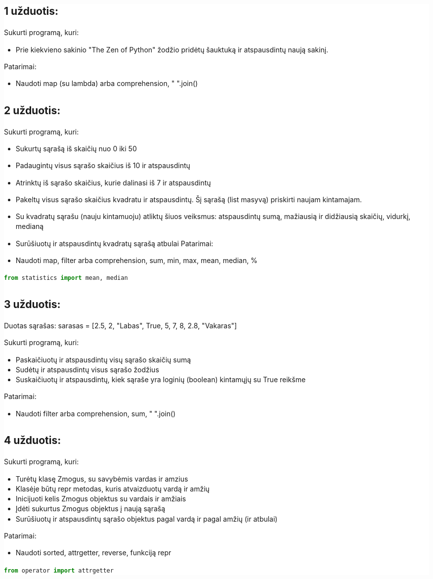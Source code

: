 ## 1 užduotis:
Sukurti programą, kuri:
* Prie kiekvieno sakinio "The Zen of Python" žodžio pridėtų šauktuką ir atspausdintų naują sakinį.

Patarimai:
* Naudoti map (su lambda) arba comprehension, " ".join()
## 2 užduotis:
Sukurti programą, kuri:

* Sukurtų sąrašą iš skaičių nuo 0 iki 50
* Padaugintų visus sąrašo skaičius iš 10 ir atspausdintų
* Atrinktų iš sąrašo skaičius, kurie dalinasi iš 7 ir atspausdintų
* Pakeltų visus sąrašo skaičius kvadratu ir atspausdintų. Šį sąrašą (list masyvą) priskirti naujam kintamajam.
* Su kvadratų sąrašu (nauju kintamuoju) atliktų šiuos veiksmus: atspausdintų sumą, mažiausią ir didžiausią skaičių, vidurkį, medianą
* Surūšiuotų ir atspausdintų kvadratų sąrašą atbulai
Patarimai:

* Naudoti map, filter arba comprehension, sum, min, max, mean, median, %
```python
from statistics import mean, median
```
## 3 užduotis:
Duotas sąrašas: sarasas = [2.5, 2, "Labas", True, 5, 7, 8, 2.8, "Vakaras"]

Sukurti programą, kuri:
* Paskaičiuotų ir atspausdintų visų sąrašo skaičių sumą
* Sudėtų ir atspausdintų visus sąrašo žodžius
* Suskaičiuotų ir atspausdintų, kiek sąraše yra loginių (boolean) kintamųjų su True reikšme

Patarimai:
* Naudoti filter arba comprehension, sum, " ".join()
## 4 užduotis:
Sukurti programą, kuri:

* Turėtų klasę Zmogus, su savybėmis vardas ir amzius
* Klasėje būtų repr metodas, kuris atvaizduotų vardą ir amžių
* Inicijuoti kelis Zmogus objektus su vardais ir amžiais
* Įdėti sukurtus Zmogus objektus į naują sąrašą
* Surūšiuotų ir atspausdintų sąrašo objektus pagal vardą ir pagal amžių (ir atbulai)

Patarimai:
* Naudoti sorted, attrgetter, reverse, funkciją repr
```python
from operator import attrgetter
```
